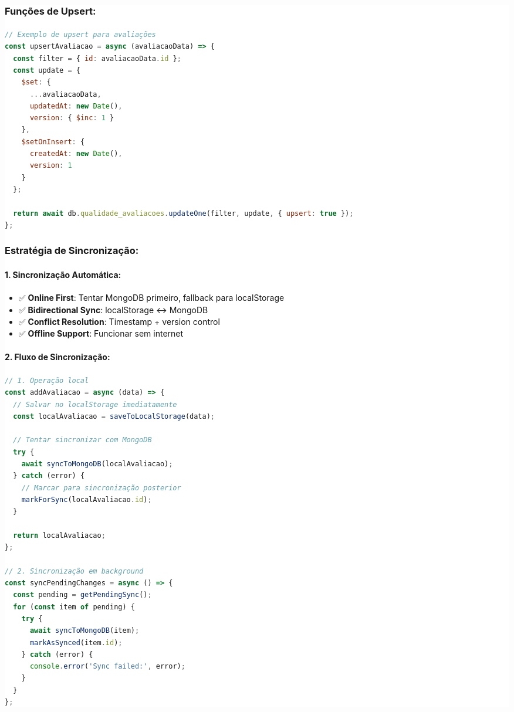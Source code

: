### **Funções de Upsert:**
```javascript
// Exemplo de upsert para avaliações
const upsertAvaliacao = async (avaliacaoData) => {
  const filter = { id: avaliacaoData.id };
  const update = {
    $set: {
      ...avaliacaoData,
      updatedAt: new Date(),
      version: { $inc: 1 }
    },
    $setOnInsert: {
      createdAt: new Date(),
      version: 1
    }
  };
  
  return await db.qualidade_avaliacoes.updateOne(filter, update, { upsert: true });
};
```

### **Estratégia de Sincronização:**

#### **1. Sincronização Automática:**
- ✅ **Online First**: Tentar MongoDB primeiro, fallback para localStorage
- ✅ **Bidirectional Sync**: localStorage ↔ MongoDB
- ✅ **Conflict Resolution**: Timestamp + version control
- ✅ **Offline Support**: Funcionar sem internet

#### **2. Fluxo de Sincronização:**
```javascript
// 1. Operação local
const addAvaliacao = async (data) => {
  // Salvar no localStorage imediatamente
  const localAvaliacao = saveToLocalStorage(data);
  
  // Tentar sincronizar com MongoDB
  try {
    await syncToMongoDB(localAvaliacao);
  } catch (error) {
    // Marcar para sincronização posterior
    markForSync(localAvaliacao.id);
  }
  
  return localAvaliacao;
};

// 2. Sincronização em background
const syncPendingChanges = async () => {
  const pending = getPendingSync();
  for (const item of pending) {
    try {
      await syncToMongoDB(item);
      markAsSynced(item.id);
    } catch (error) {
      console.error('Sync failed:', error);
    }
  }
};
```
